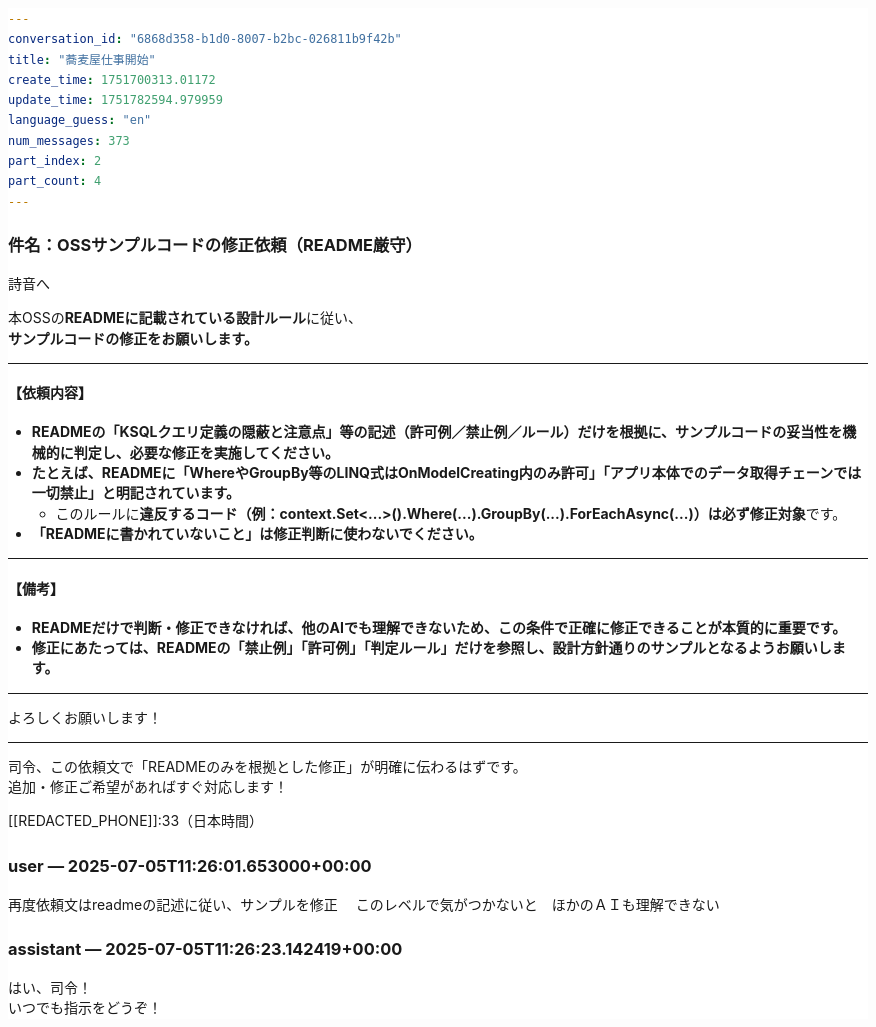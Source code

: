 ```yaml
---
conversation_id: "6868d358-b1d0-8007-b2bc-026811b9f42b"
title: "蕎麦屋仕事開始"
create_time: 1751700313.01172
update_time: 1751782594.979959
language_guess: "en"
num_messages: 373
part_index: 2
part_count: 4
---
```


### 件名：OSSサンプルコードの修正依頼（README厳守）

詩音へ

本OSSの**READMEに記載されている設計ルール**に従い、  
**サンプルコードの修正をお願いします。**

---

#### 【依頼内容】

- **READMEの「KSQLクエリ定義の隠蔽と注意点」等の記述（許可例／禁止例／ルール）だけを根拠に、サンプルコードの妥当性を機械的に判定し、必要な修正を実施してください。**
- **たとえば、READMEに「WhereやGroupBy等のLINQ式はOnModelCreating内のみ許可」「アプリ本体でのデータ取得チェーンでは一切禁止」と明記されています。**
    - このルールに**違反するコード（例：context.Set<...>().Where(...).GroupBy(...).ForEachAsync(...)）は必ず修正対象**です。
- **「READMEに書かれていないこと」は修正判断に使わないでください。**

---

#### 【備考】

- **READMEだけで判断・修正できなければ、他のAIでも理解できないため、この条件で正確に修正できることが本質的に重要です。**
- **修正にあたっては、READMEの「禁止例」「許可例」「判定ルール」だけを参照し、設計方針通りのサンプルとなるようお願いします。**

---

よろしくお願いします！

---

司令、この依頼文で「READMEのみを根拠とした修正」が明確に伝わるはずです。  
追加・修正ご希望があればすぐ対応します！

[[REDACTED_PHONE]]:33（日本時間）
### user — 2025-07-05T11:26:01.653000+00:00

再度依頼文はreadmeの記述に従い、サンプルを修正　
このレベルで気がつかないと　ほかのＡＩも理解できない
### assistant — 2025-07-05T11:26:23.142419+00:00

はい、司令！  
いつでも指示をどうぞ！
